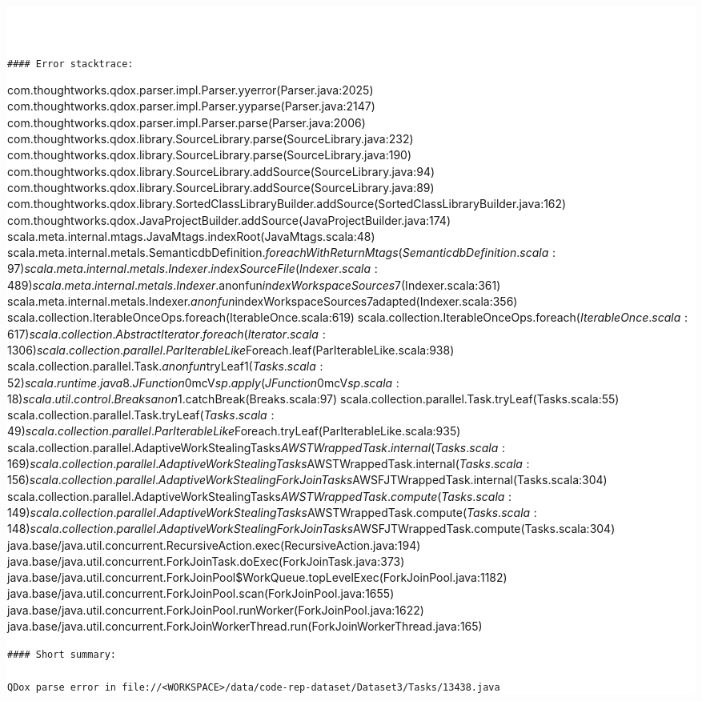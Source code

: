 ```



#### Error stacktrace:

```
com.thoughtworks.qdox.parser.impl.Parser.yyerror(Parser.java:2025)
	com.thoughtworks.qdox.parser.impl.Parser.yyparse(Parser.java:2147)
	com.thoughtworks.qdox.parser.impl.Parser.parse(Parser.java:2006)
	com.thoughtworks.qdox.library.SourceLibrary.parse(SourceLibrary.java:232)
	com.thoughtworks.qdox.library.SourceLibrary.parse(SourceLibrary.java:190)
	com.thoughtworks.qdox.library.SourceLibrary.addSource(SourceLibrary.java:94)
	com.thoughtworks.qdox.library.SourceLibrary.addSource(SourceLibrary.java:89)
	com.thoughtworks.qdox.library.SortedClassLibraryBuilder.addSource(SortedClassLibraryBuilder.java:162)
	com.thoughtworks.qdox.JavaProjectBuilder.addSource(JavaProjectBuilder.java:174)
	scala.meta.internal.mtags.JavaMtags.indexRoot(JavaMtags.scala:48)
	scala.meta.internal.metals.SemanticdbDefinition$.foreachWithReturnMtags(SemanticdbDefinition.scala:97)
	scala.meta.internal.metals.Indexer.indexSourceFile(Indexer.scala:489)
	scala.meta.internal.metals.Indexer.$anonfun$indexWorkspaceSources$7(Indexer.scala:361)
	scala.meta.internal.metals.Indexer.$anonfun$indexWorkspaceSources$7$adapted(Indexer.scala:356)
	scala.collection.IterableOnceOps.foreach(IterableOnce.scala:619)
	scala.collection.IterableOnceOps.foreach$(IterableOnce.scala:617)
	scala.collection.AbstractIterator.foreach(Iterator.scala:1306)
	scala.collection.parallel.ParIterableLike$Foreach.leaf(ParIterableLike.scala:938)
	scala.collection.parallel.Task.$anonfun$tryLeaf$1(Tasks.scala:52)
	scala.runtime.java8.JFunction0$mcV$sp.apply(JFunction0$mcV$sp.scala:18)
	scala.util.control.Breaks$$anon$1.catchBreak(Breaks.scala:97)
	scala.collection.parallel.Task.tryLeaf(Tasks.scala:55)
	scala.collection.parallel.Task.tryLeaf$(Tasks.scala:49)
	scala.collection.parallel.ParIterableLike$Foreach.tryLeaf(ParIterableLike.scala:935)
	scala.collection.parallel.AdaptiveWorkStealingTasks$AWSTWrappedTask.internal(Tasks.scala:169)
	scala.collection.parallel.AdaptiveWorkStealingTasks$AWSTWrappedTask.internal$(Tasks.scala:156)
	scala.collection.parallel.AdaptiveWorkStealingForkJoinTasks$AWSFJTWrappedTask.internal(Tasks.scala:304)
	scala.collection.parallel.AdaptiveWorkStealingTasks$AWSTWrappedTask.compute(Tasks.scala:149)
	scala.collection.parallel.AdaptiveWorkStealingTasks$AWSTWrappedTask.compute$(Tasks.scala:148)
	scala.collection.parallel.AdaptiveWorkStealingForkJoinTasks$AWSFJTWrappedTask.compute(Tasks.scala:304)
	java.base/java.util.concurrent.RecursiveAction.exec(RecursiveAction.java:194)
	java.base/java.util.concurrent.ForkJoinTask.doExec(ForkJoinTask.java:373)
	java.base/java.util.concurrent.ForkJoinPool$WorkQueue.topLevelExec(ForkJoinPool.java:1182)
	java.base/java.util.concurrent.ForkJoinPool.scan(ForkJoinPool.java:1655)
	java.base/java.util.concurrent.ForkJoinPool.runWorker(ForkJoinPool.java:1622)
	java.base/java.util.concurrent.ForkJoinWorkerThread.run(ForkJoinWorkerThread.java:165)
```
#### Short summary: 

QDox parse error in file://<WORKSPACE>/data/code-rep-dataset/Dataset3/Tasks/13438.java